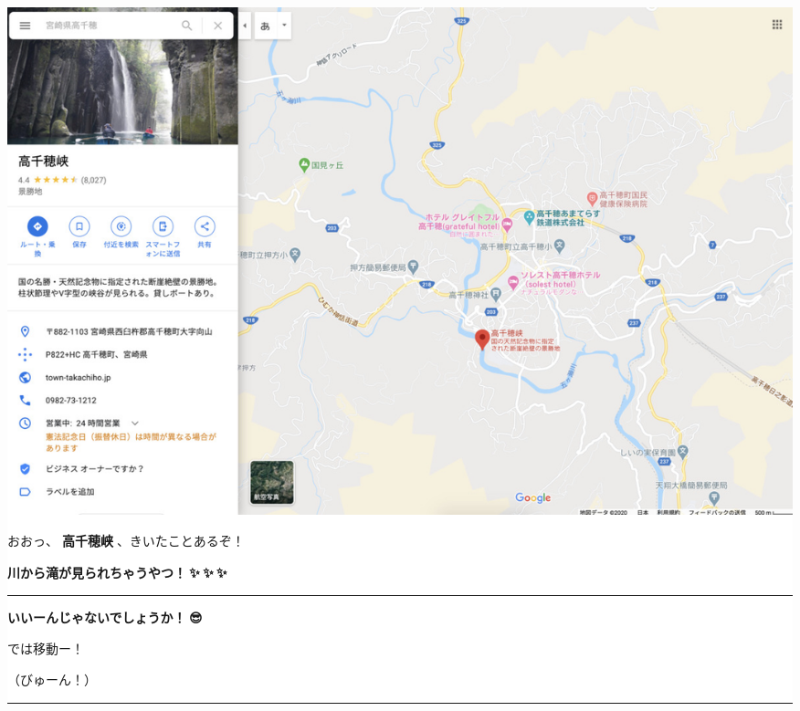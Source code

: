 
![マップ](photo04.jpg)

おおっ、 **高千穂峡** 、きいたことあるぞ！

**川から滝が見られちゃうやつ！ :sparkles: :sparkles: :sparkles:**

---

**いいーんじゃないでしょうか！ :sunglasses:**

では移動ー！

（びゅーん！）

---
